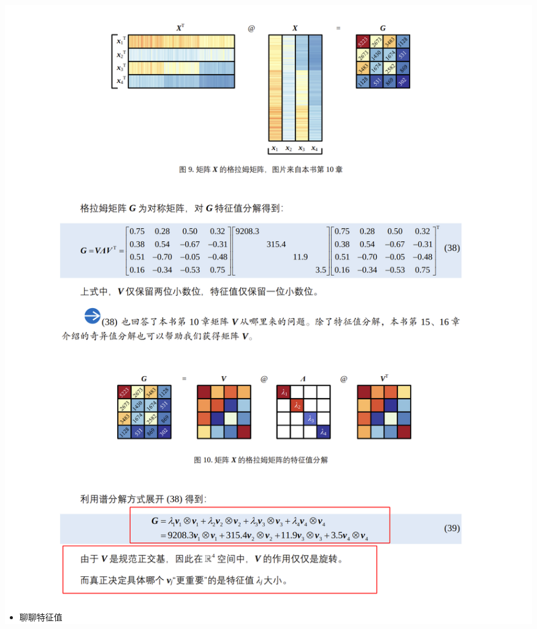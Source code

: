   ![](https://raw.githubusercontent.com/wumin199/wm-blog-image/main/images/2023/power-of-matrix/ch13/spec_decomposition_exam1.png)

- 聊聊特征值
  